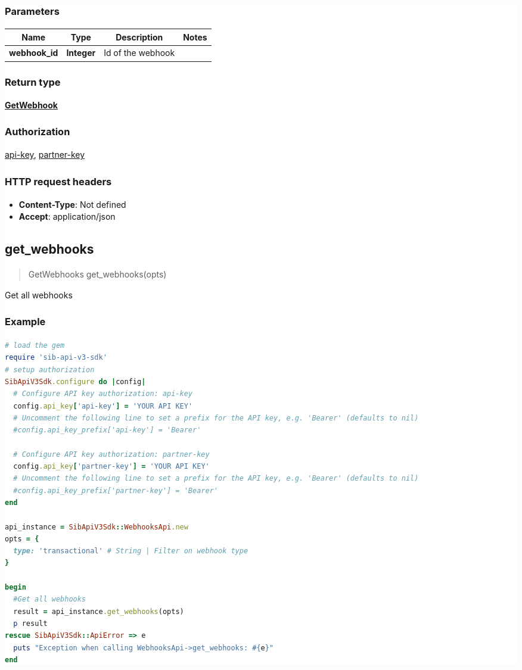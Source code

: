### Parameters


Name | Type | Description  | Notes
------------- | ------------- | ------------- | -------------
 **webhook_id** | **Integer**| Id of the webhook | 

### Return type

[**GetWebhook**](GetWebhook.md)

### Authorization

[api-key](../README.md#api-key), [partner-key](../README.md#partner-key)

### HTTP request headers

- **Content-Type**: Not defined
- **Accept**: application/json


## get_webhooks

> GetWebhooks get_webhooks(opts)

Get all webhooks

### Example

```ruby
# load the gem
require 'sib-api-v3-sdk'
# setup authorization
SibApiV3Sdk.configure do |config|
  # Configure API key authorization: api-key
  config.api_key['api-key'] = 'YOUR API KEY'
  # Uncomment the following line to set a prefix for the API key, e.g. 'Bearer' (defaults to nil)
  #config.api_key_prefix['api-key'] = 'Bearer'

  # Configure API key authorization: partner-key
  config.api_key['partner-key'] = 'YOUR API KEY'
  # Uncomment the following line to set a prefix for the API key, e.g. 'Bearer' (defaults to nil)
  #config.api_key_prefix['partner-key'] = 'Bearer'
end

api_instance = SibApiV3Sdk::WebhooksApi.new
opts = {
  type: 'transactional' # String | Filter on webhook type
}

begin
  #Get all webhooks
  result = api_instance.get_webhooks(opts)
  p result
rescue SibApiV3Sdk::ApiError => e
  puts "Exception when calling WebhooksApi->get_webhooks: #{e}"
end
```
